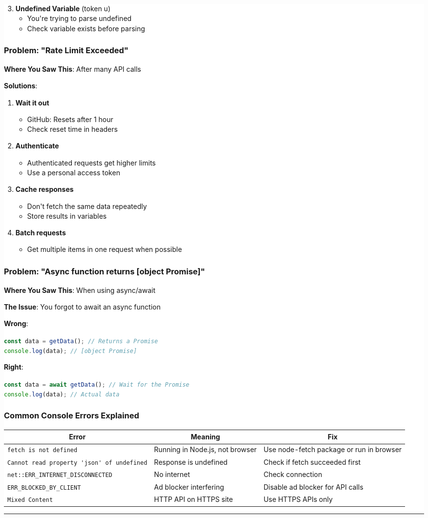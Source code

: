 3. **Undefined Variable** (token u)
   - You're trying to parse undefined
   - Check variable exists before parsing

### Problem: "Rate Limit Exceeded"
**Where You Saw This**: After many API calls

**Solutions**:
1. **Wait it out**
   - GitHub: Resets after 1 hour
   - Check reset time in headers

2. **Authenticate**
   - Authenticated requests get higher limits
   - Use a personal access token

3. **Cache responses**
   - Don't fetch the same data repeatedly
   - Store results in variables

4. **Batch requests**
   - Get multiple items in one request when possible

### Problem: "Async function returns [object Promise]"
**Where You Saw This**: When using async/await

**The Issue**: You forgot to await an async function

**Wrong**:
```javascript
const data = getData(); // Returns a Promise
console.log(data); // [object Promise]
```

**Right**:
```javascript
const data = await getData(); // Wait for the Promise
console.log(data); // Actual data
```

### Common Console Errors Explained

| Error | Meaning | Fix |
|-------|---------|-----|
| `fetch is not defined` | Running in Node.js, not browser | Use node-fetch package or run in browser |
| `Cannot read property 'json' of undefined` | Response is undefined | Check if fetch succeeded first |
| `net::ERR_INTERNET_DISCONNECTED` | No internet | Check connection |
| `ERR_BLOCKED_BY_CLIENT` | Ad blocker interfering | Disable ad blocker for API calls |
| `Mixed Content` | HTTP API on HTTPS site | Use HTTPS APIs only |

---
